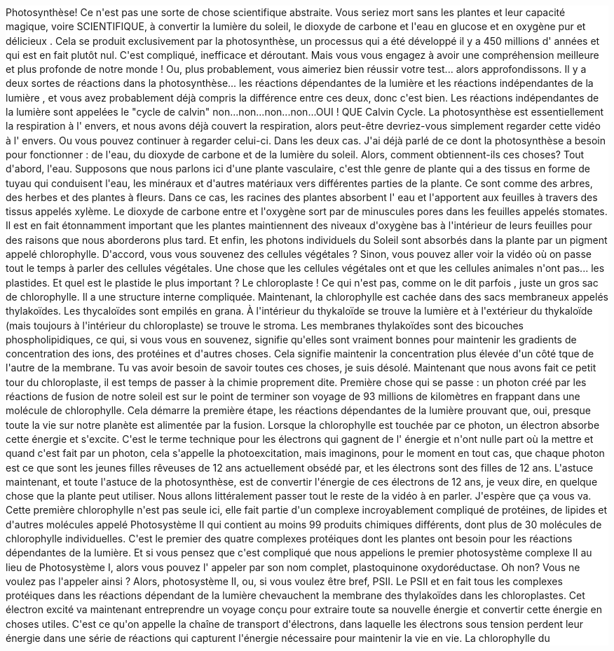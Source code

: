  Photosynthèse!  Ce n'est pas une sorte de chose scientifique abstraite.  Vous seriez mort sans les   plantes et leur capacité magique, voire SCIENTIFIQUE, à convertir la lumière du soleil, le dioxyde de carbone   et l'eau en glucose et en oxygène pur et délicieux .   Cela se produit exclusivement par la photosynthèse, un processus qui a été développé il y a 450 millions d'   années et qui est en fait plutôt nul.    C'est compliqué, inefficace et déroutant. Mais vous vous engagez à avoir une compréhension meilleure et   plus profonde de notre monde !  Ou, plus probablement, vous aimeriez bien réussir votre   test... alors approfondissons.    Il y a deux sortes de réactions dans la photosynthèse... les réactions dépendantes de la lumière et les réactions indépendantes de la lumière   , et vous avez probablement déjà compris la différence entre ces deux, donc c'est   bien.  Les réactions indépendantes de la lumière sont appelées le "cycle de calvin"   non...non...non...non...OUI !  QUE Calvin Cycle.    La photosynthèse est essentiellement la respiration à l' envers, et nous avons déjà couvert la respiration,   alors peut-être devriez-vous simplement regarder cette vidéo à l' envers.  Ou vous pouvez continuer à regarder celui-ci.   Dans les deux cas.     J'ai déjà parlé de ce dont la photosynthèse a besoin pour fonctionner : de l'eau, du dioxyde de carbone   et de la lumière du soleil.    Alors, comment obtiennent-ils ces choses?    Tout d'abord, l'eau.  Supposons que nous parlons ici d'une plante vasculaire, c'est   thle genre de plante qui a des tissus en forme de tuyau qui conduisent l'eau, les minéraux et d'autres matériaux   vers différentes parties de la plante.    Ce sont comme des arbres, des herbes et des plantes à fleurs.   Dans ce cas, les racines des plantes absorbent l' eau   et l'apportent aux feuilles à travers des tissus appelés xylème.   Le dioxyde de carbone entre et l'oxygène sort par de minuscules pores dans les feuilles appelés stomates.   Il est en fait étonnamment important que les plantes maintiennent des niveaux d'oxygène bas à l'intérieur de leurs   feuilles pour des raisons que nous aborderons plus tard.    Et enfin, les photons individuels du Soleil sont absorbés dans la plante par un pigment appelé   chlorophylle.    D'accord, vous vous souvenez des cellules végétales ?  Sinon, vous pouvez aller voir la vidéo où on   passe tout le temps à parler des cellules végétales.    Une chose que les cellules végétales ont et que les cellules animales n'ont pas... les plastides.   Et quel est le plastide le plus important ?    Le chloroplaste !  Ce qui n'est pas, comme on le dit parfois , juste un gros sac de chlorophylle.   Il a une structure interne compliquée.    Maintenant, la chlorophylle est cachée dans des sacs membraneux appelés thylakoïdes.  Les thycaloïdes sont   empilés en grana.  À l'intérieur du thykaloïde se trouve la lumière et à l'extérieur du   thykaloïde (mais toujours à l'intérieur du chloroplaste) se trouve le stroma.   Les membranes thylakoïdes sont des bicouches phospholipidiques, ce qui, si vous vous en souvenez,    signifie qu'elles sont vraiment bonnes pour maintenir les gradients de concentration des ions, des   protéines et d'autres choses.  Cela signifie maintenir la concentration plus élevée d'un côté   tque de l'autre de la membrane.  Tu vas avoir besoin de savoir toutes ces choses, je suis désolé.   Maintenant que nous avons fait ce petit tour du chloroplaste, il est temps de passer à   la chimie proprement dite.    Première chose qui se passe : un photon créé par les réactions de fusion de notre soleil est sur le point   de terminer son voyage de 93 millions de kilomètres en frappant dans une molécule de chlorophylle.   Cela démarre la première étape, les réactions dépendantes de la lumière prouvant    que, oui, presque toute la vie sur notre planète est alimentée par la fusion.   Lorsque la chlorophylle est touchée par ce photon, un électron absorbe cette énergie et s'excite.   C'est le terme technique pour les électrons qui gagnent de l' énergie et n'ont nulle part où la mettre et   quand c'est fait par un photon, cela s'appelle la photoexcitation, mais imaginons,   pour le moment en tout cas, que chaque photon est ce que   sont les jeunes filles rêveuses de 12 ans  actuellement obsédé par, et les électrons sont des filles de 12 ans.   L'astuce maintenant, et toute l'astuce de la photosynthèse, est de convertir l'énergie   de ces électrons de 12 ans,    je veux dire, en quelque chose que la plante peut utiliser.   Nous allons littéralement passer tout le reste de la vidéo à en parler.   J'espère que ça vous va.    Cette première chlorophylle n'est pas seule ici, elle fait partie d'un complexe incroyablement compliqué   de protéines, de lipides et d'autres molécules appelé Photosystème II qui contient au moins 99   produits chimiques différents, dont plus de 30 molécules de chlorophylle individuelles.   C'est le premier des quatre complexes protéiques dont les plantes ont besoin pour les réactions dépendantes de la lumière.   Et si vous pensez que c'est compliqué que nous appelions le premier photosystème complexe II au lieu   de Photosystème I, alors vous pouvez l' appeler par son nom complet, plastoquinone oxydoréductase.   Oh non?  Vous ne voulez pas l'appeler ainsi ?    Alors, photosystème II, ou, si vous voulez être bref, PSII.   Le PSII et en fait tous les complexes protéiques dans les réactions dépendant de la lumière chevauchent   la membrane des thylakoïdes dans les chloroplastes.    Cet électron excité va maintenant entreprendre un voyage conçu pour extraire toute sa nouvelle   énergie et convertir cette énergie en choses utiles.  C'est ce qu'on appelle la   chaîne de transport d'électrons, dans laquelle les électrons sous tension perdent leur énergie dans une série de réactions qui capturent   l'énergie nécessaire pour maintenir la vie en vie.    La chlorophylle du